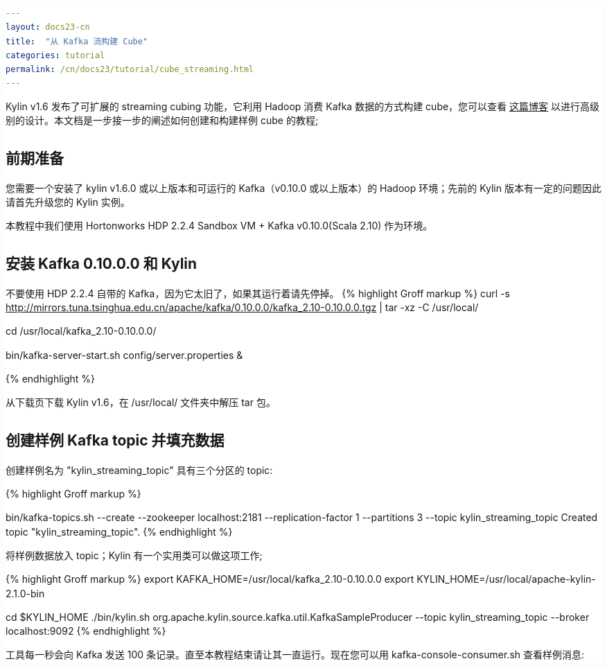 ```yaml
---
layout: docs23-cn
title:  "从 Kafka 流构建 Cube"
categories: tutorial
permalink: /cn/docs23/tutorial/cube_streaming.html
---
```

Kylin v1.6 发布了可扩展的 streaming cubing 功能，它利用 Hadoop 消费 Kafka 数据的方式构建 cube，您可以查看 [这篇博客](/blog/2016/10/18/new-nrt-streaming/) 以进行高级别的设计。本文档是一步接一步的阐述如何创建和构建样例 cube 的教程;

## 前期准备
您需要一个安装了 kylin v1.6.0 或以上版本和可运行的 Kafka（v0.10.0 或以上版本）的 Hadoop 环境；先前的 Kylin 版本有一定的问题因此请首先升级您的 Kylin 实例。

本教程中我们使用 Hortonworks HDP 2.2.4 Sandbox VM + Kafka v0.10.0(Scala 2.10) 作为环境。

## 安装 Kafka 0.10.0.0 和 Kylin
不要使用 HDP 2.2.4 自带的 Kafka，因为它太旧了，如果其运行着请先停掉。
{% highlight Groff markup %}
curl -s http://mirrors.tuna.tsinghua.edu.cn/apache/kafka/0.10.0.0/kafka_2.10-0.10.0.0.tgz | tar -xz -C /usr/local/

cd /usr/local/kafka_2.10-0.10.0.0/

bin/kafka-server-start.sh config/server.properties &

{% endhighlight %}

从下载页下载 Kylin v1.6，在 /usr/local/ 文件夹中解压 tar 包。

## 创建样例 Kafka topic 并填充数据

创建样例名为 "kylin_streaming_topic" 具有三个分区的 topic:

{% highlight Groff markup %}

bin/kafka-topics.sh --create --zookeeper localhost:2181 --replication-factor 1 --partitions 3 --topic kylin_streaming_topic
Created topic "kylin_streaming_topic".
{% endhighlight %}

将样例数据放入 topic；Kylin 有一个实用类可以做这项工作;

{% highlight Groff markup %}
export KAFKA_HOME=/usr/local/kafka_2.10-0.10.0.0
export KYLIN_HOME=/usr/local/apache-kylin-2.1.0-bin

cd $KYLIN_HOME
./bin/kylin.sh org.apache.kylin.source.kafka.util.KafkaSampleProducer --topic kylin_streaming_topic --broker localhost:9092
{% endhighlight %}

工具每一秒会向 Kafka 发送 100 条记录。直至本教程结束请让其一直运行。现在您可以用 kafka-console-consumer.sh 查看样例消息:

